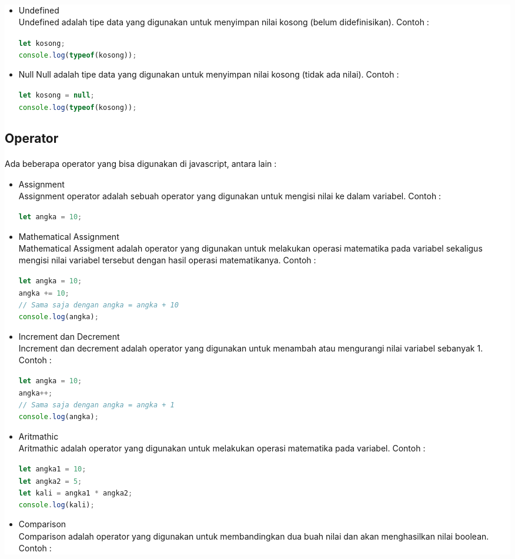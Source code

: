 - Undefined\
Undefined adalah tipe data yang digunakan untuk menyimpan nilai kosong (belum didefinisikan). Contoh :

    ```javascript
    let kosong;
    console.log(typeof(kosong));
    ```

- Null
Null adalah tipe data yang digunakan untuk menyimpan nilai kosong (tidak ada nilai). Contoh :

    ```javascript
    let kosong = null;
    console.log(typeof(kosong));
    ```

## **Operator**
Ada beberapa operator yang bisa digunakan di javascript, antara lain :
- Assignment\
Assignment operator adalah sebuah operator yang digunakan untuk mengisi nilai ke dalam variabel. Contoh :

    ```javascript
    let angka = 10;
    ```
- Mathematical Assignment\
Mathematical Assigment adalah operator yang digunakan untuk melakukan operasi matematika pada variabel sekaligus mengisi nilai variabel tersebut dengan hasil operasi matematikanya. Contoh :

    ```javascript
    let angka = 10;
    angka += 10;
    // Sama saja dengan angka = angka + 10
    console.log(angka);
    ```
- Increment dan Decrement\
Increment dan decrement adalah operator yang digunakan untuk menambah atau mengurangi nilai variabel sebanyak 1. Contoh :

    ```javascript
    let angka = 10;
    angka++;
    // Sama saja dengan angka = angka + 1
    console.log(angka);
    ```

- Aritmathic\
Aritmathic adalah operator yang digunakan untuk melakukan operasi matematika pada variabel. Contoh :

    ```javascript
    let angka1 = 10;
    let angka2 = 5;
    let kali = angka1 * angka2;
    console.log(kali);
    ```
- Comparison\
Comparison adalah operator yang digunakan untuk membandingkan dua buah nilai dan akan menghasilkan nilai boolean. Contoh :
